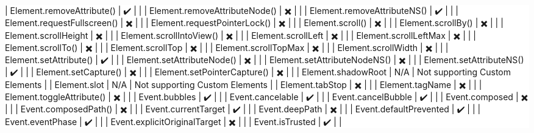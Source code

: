 | Element.removeAttribute()                           | ✔️     |                                                  | 
| Element.removeAttributeNode()                       | ✖️     |                                                  | 
| Element.removeAttributeNS()                         | ✔️     |                                                  | 
| Element.requestFullscreen()                         | ✖️     |                                                  | 
| Element.requestPointerLock()                        | ✖️     |                                                  | 
| Element.scroll()                                    | ✖️     |                                                  | 
| Element.scrollBy()                                  | ✖️     |                                                  | 
| Element.scrollHeight                                | ✖️     |                                                  | 
| Element.scrollIntoView()                            | ✖️     |                                                  | 
| Element.scrollLeft                                  | ✖️     |                                                  | 
| Element.scrollLeftMax                               | ✖️     |                                                  | 
| Element.scrollTo()                                  | ✖️     |                                                  | 
| Element.scrollTop                                   | ✖️     |                                                  | 
| Element.scrollTopMax                                | ✖️     |                                                  | 
| Element.scrollWidth                                 | ✖️     |                                                  | 
| Element.setAttribute()                              | ✔️     |                                                  | 
| Element.setAttributeNode()                          | ✖️     |                                                  | 
| Element.setAttributeNodeNS()                        | ✖️     |                                                  | 
| Element.setAttributeNS()                            | ✔️     |                                                  | 
| Element.setCapture()                                | ✖️     |                                                  | 
| Element.setPointerCapture()                         | ✖️     |                                                  | 
| Element.shadowRoot                                  | N/A    | Not supporting Custom Elements                   | 
| Element.slot                                        | N/A    | Not supporting Custom Elements                   | 
| Element.tabStop                                     | ✖️     |                                                  | 
| Element.tagName                                     | ✖️     |                                                  | 
| Element.toggleAttribute()                           | ✖️     |                                                  | 
| Event.bubbles                                       | ✔️     |                                                  | 
| Event.cancelable                                    | ✔️     |                                                  | 
| Event.cancelBubble                                  | ✔️     |                                                  | 
| Event.composed                                      | ✖️     |                                                  | 
| Event.composedPath()                                | ✖️     |                                                  | 
| Event.currentTarget                                 | ✔️     |                                                  | 
| Event.deepPath                                      | ✖️     |                                                  | 
| Event.defaultPrevented                              | ✔️     |                                                  | 
| Event.eventPhase                                    | ✔️     |                                                  | 
| Event.explicitOriginalTarget                        | ✖️     |                                                  | 
| Event.isTrusted                                     | ✔️     |                                                  | 